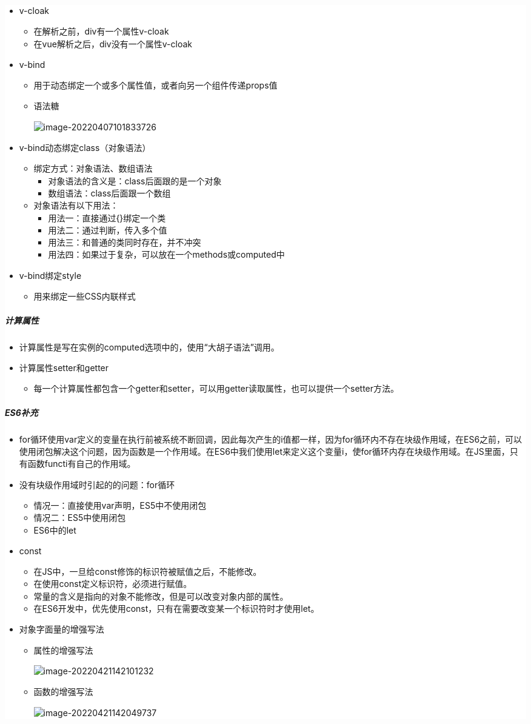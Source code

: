 - v-cloak
  - 在解析之前，div有一个属性v-cloak
  - 在vue解析之后，div没有一个属性v-cloak

- v-bind
  - 用于动态绑定一个或多个属性值，或者向另一个组件传递props值
  
  - 语法糖
  
    ![image-20220407101833726](C:\Users\86189\AppData\Roaming\Typora\typora-user-images\image-20220407101833726.png)

- v-bind动态绑定class（对象语法）

  - 绑定方式：对象语法、数组语法
    - 对象语法的含义是：class后面跟的是一个对象
    - 数组语法：class后面跟一个数组
  - 对象语法有以下用法：
    - 用法一：直接通过{}绑定一个类
    - 用法二：通过判断，传入多个值
    - 用法三：和普通的类同时存在，并不冲突
    - 用法四：如果过于复杂，可以放在一个methods或computed中

- v-bind绑定style
  - 用来绑定一些CSS内联样式 

##### 计算属性

- 计算属性是写在实例的computed选项中的，使用“大胡子语法”调用。  


- 计算属性setter和getter
  - 每一个计算属性都包含一个getter和setter，可以用getter读取属性，也可以提供一个setter方法。

##### ES6补充

-  for循环使用var定义的变量在执行前被系统不断回调，因此每次产生的i值都一样，因为for循环内不存在块级作用域，在ES6之前，可以使用闭包解决这个问题，因为函数是一个作用域。在ES6中我们使用let来定义这个变量i，使for循环内存在块级作用域。在JS里面，只有函数functi有自己的作用域。

- 没有块级作用域时引起的的问题：for循环
  - 情况一：直接使用var声明，ES5中不使用闭包
  - 情况二：ES5中使用闭包
  - ES6中的let

- const
  - 在JS中，一旦给const修饰的标识符被赋值之后，不能修改。
  - 在使用const定义标识符，必须进行赋值。
  - 常量的含义是指向的对象不能修改，但是可以改变对象内部的属性。
  - 在ES6开发中，优先使用const，只有在需要改变某一个标识符时才使用let。

- 对象字面量的增强写法

  - 属性的增强写法

    ![image-20220421142101232](C:\Users\86189\AppData\Roaming\Typora\typora-user-images\image-20220421142101232.png)

  - 函数的增强写法

    ![image-20220421142049737](C:\Users\86189\AppData\Roaming\Typora\typora-user-images\image-20220421142049737.png)
